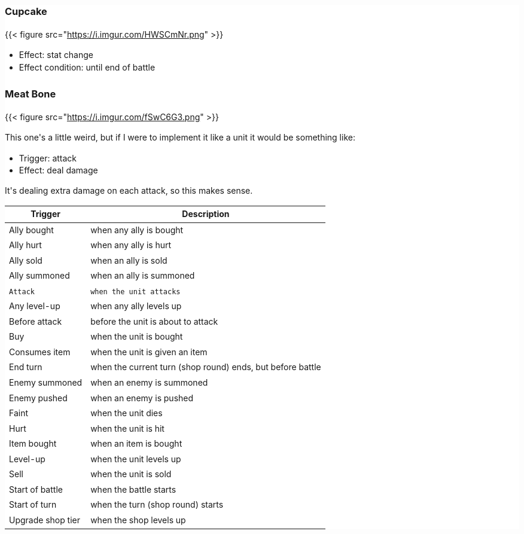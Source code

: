 ### Cupcake

{{< figure src="https://i.imgur.com/HWSCmNr.png" >}}

* Effect: stat change
* Effect condition: until end of battle

### Meat Bone

{{< figure src="https://i.imgur.com/fSwC6G3.png" >}}

This one's a little weird, but if I were to implement it like a unit it would be something like:

* Trigger: attack
* Effect: deal damage

It's dealing extra damage on each attack, so this makes sense.

| Trigger | Description |
| --- | --- |
| Ally bought | when any ally is bought |
| Ally hurt | when any ally is hurt |
| Ally sold | when an ally is sold |
| Ally summoned | when an ally is summoned |
| `Attack` | `when the unit attacks` | 
| Any level-up | when any ally levels up |
| Before attack | before the unit is about to attack |
| Buy | when the unit is bought |
| Consumes item | when the unit is given an item |
| End turn | when the current turn (shop round) ends, but before battle |
| Enemy summoned | when an enemy is summoned |
| Enemy pushed | when an enemy is pushed |
| Faint | when the unit dies |
| Hurt | when the unit is hit |
| Item bought | when an item is bought |
| Level-up | when the unit levels up |
| Sell | when the unit is sold |
| Start of battle | when the battle starts |
| Start of turn | when the turn (shop round) starts |
| Upgrade shop tier | when the shop levels up |
